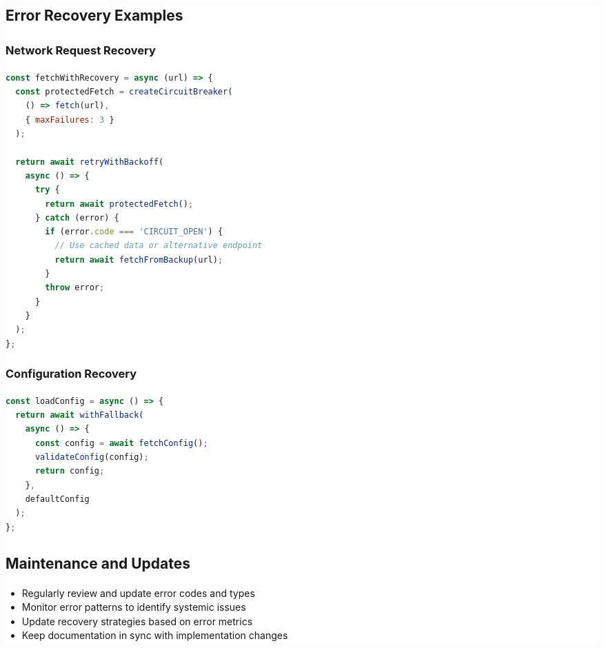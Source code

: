 ## Error Recovery Examples

### Network Request Recovery
```javascript
const fetchWithRecovery = async (url) => {
  const protectedFetch = createCircuitBreaker(
    () => fetch(url),
    { maxFailures: 3 }
  );

  return await retryWithBackoff(
    async () => {
      try {
        return await protectedFetch();
      } catch (error) {
        if (error.code === 'CIRCUIT_OPEN') {
          // Use cached data or alternative endpoint
          return await fetchFromBackup(url);
        }
        throw error;
      }
    }
  );
};
```

### Configuration Recovery
```javascript
const loadConfig = async () => {
  return await withFallback(
    async () => {
      const config = await fetchConfig();
      validateConfig(config);
      return config;
    },
    defaultConfig
  );
};
```

## Maintenance and Updates

- Regularly review and update error codes and types
- Monitor error patterns to identify systemic issues
- Update recovery strategies based on error metrics
- Keep documentation in sync with implementation changes
